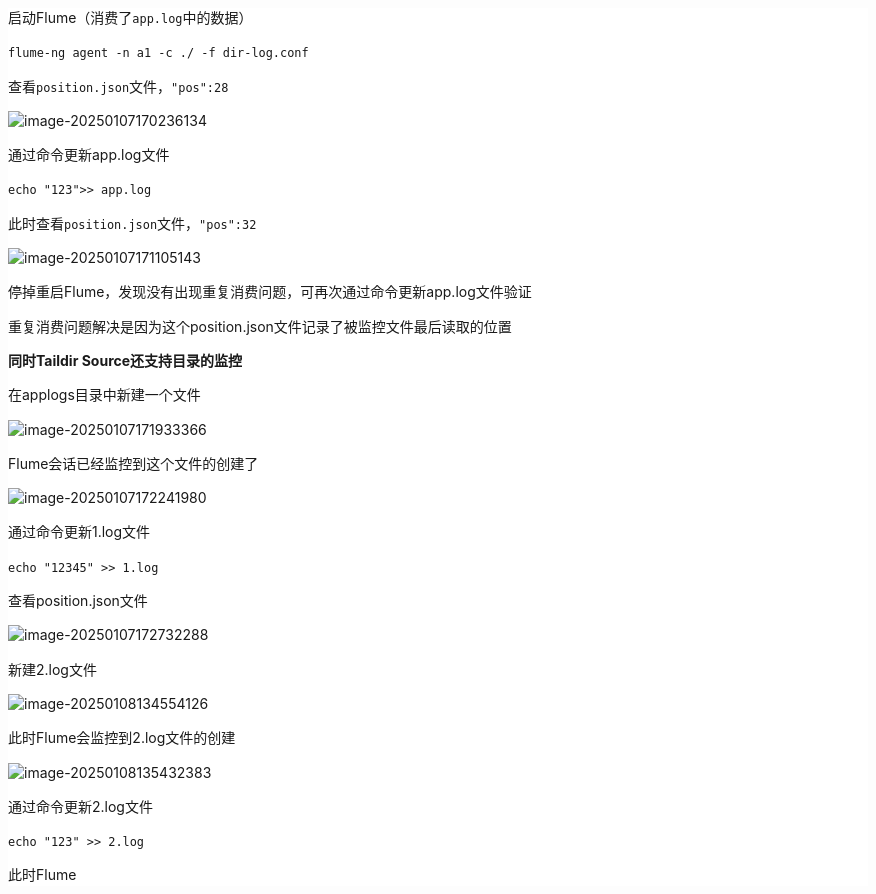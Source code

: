 启动Flume（消费了`app.log`中的数据）

```shell
flume-ng agent -n a1 -c ./ -f dir-log.conf
```

查看`position.json`文件，`"pos":28`

![image-20250107170236134](https://raw.githubusercontent.com/onetioner/img/main/PicGo1/202501071706057.png)

通过命令更新app.log文件

```shell
echo "123">> app.log
```

此时查看`position.json`文件，`"pos":32`

![image-20250107171105143](https://raw.githubusercontent.com/onetioner/img/main/PicGo1/202501071711222.png)

停掉重启Flume，发现没有出现重复消费问题，可再次通过命令更新app.log文件验证

重复消费问题解决是因为这个position.json文件记录了被监控文件最后读取的位置



**同时Taildir Source还支持目录的监控**

在applogs目录中新建一个文件

![image-20250107171933366](https://raw.githubusercontent.com/onetioner/img/main/PicGo1/202501071719449.png)

Flume会话已经监控到这个文件的创建了

![image-20250107172241980](https://raw.githubusercontent.com/onetioner/img/main/PicGo1/202501071722017.png)

通过命令更新1.log文件

```shell
echo "12345" >> 1.log
```

查看position.json文件

![image-20250107172732288](https://raw.githubusercontent.com/onetioner/img/main/PicGo1/202501071727368.png)

新建2.log文件

![image-20250108134554126](https://raw.githubusercontent.com/onetioner/img/main/PicGo1/image-20250108134554126.png)

此时Flume会监控到2.log文件的创建

![image-20250108135432383](https://raw.githubusercontent.com/onetioner/img/main/PicGo1/image-20250108135432383.png)

通过命令更新2.log文件

```shell
echo "123" >> 2.log
```

此时Flume
